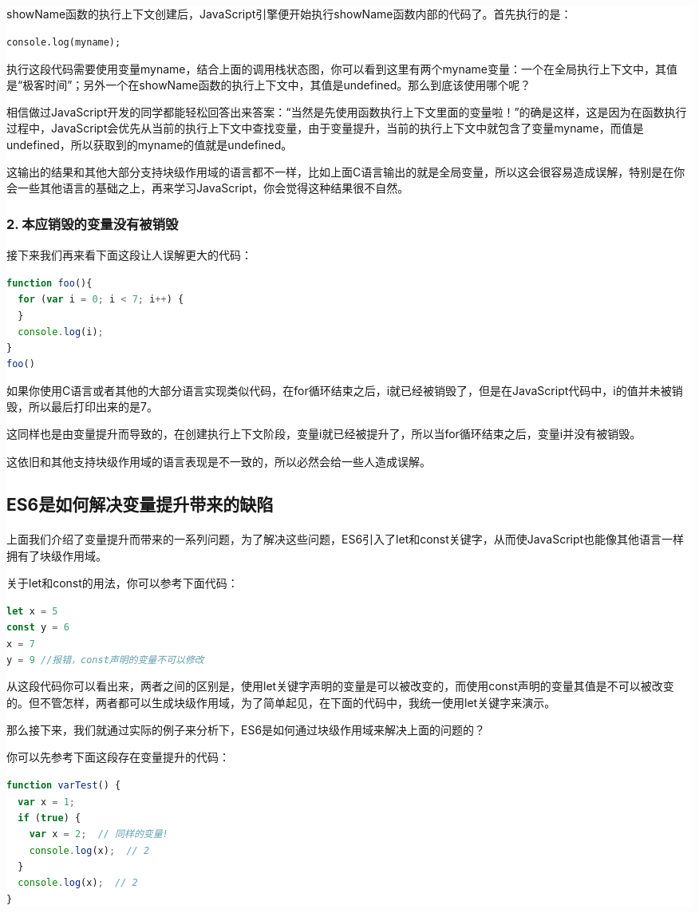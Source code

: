 showName函数的执行上下文创建后，JavaScript引擎便开始执行showName函数内部的代码了。首先执行的是：

```
console.log(myname);
```

执行这段代码需要使用变量myname，结合上面的调用栈状态图，你可以看到这里有两个myname变量：一个在全局执行上下文中，其值是“极客时间”；另外一个在showName函数的执行上下文中，其值是undefined。那么到底该使用哪个呢？

相信做过JavaScript开发的同学都能轻松回答出来答案：“当然是先使用函数执行上下文里面的变量啦！”的确是这样，这是因为在函数执行过程中，JavaScript会优先从当前的执行上下文中查找变量，由于变量提升，当前的执行上下文中就包含了变量myname，而值是undefined，所以获取到的myname的值就是undefined。

这输出的结果和其他大部分支持块级作用域的语言都不一样，比如上面C语言输出的就是全局变量，所以这会很容易造成误解，特别是在你会一些其他语言的基础之上，再来学习JavaScript，你会觉得这种结果很不自然。

### 2. 本应销毁的变量没有被销毁

接下来我们再来看下面这段让人误解更大的代码：

```js
function foo(){
  for (var i = 0; i < 7; i++) {
  }
  console.log(i); 
}
foo()
```

如果你使用C语言或者其他的大部分语言实现类似代码，在for循环结束之后，i就已经被销毁了，但是在JavaScript代码中，i的值并未被销毁，所以最后打印出来的是7。

这同样也是由变量提升而导致的，在创建执行上下文阶段，变量i就已经被提升了，所以当for循环结束之后，变量i并没有被销毁。

这依旧和其他支持块级作用域的语言表现是不一致的，所以必然会给一些人造成误解。

## ES6是如何解决变量提升带来的缺陷

上面我们介绍了变量提升而带来的一系列问题，为了解决这些问题，ES6引入了let和const关键字，从而使JavaScript也能像其他语言一样拥有了块级作用域。

关于let和const的用法，你可以参考下面代码：

```js
let x = 5
const y = 6
x = 7
y = 9 //报错，const声明的变量不可以修改
```

从这段代码你可以看出来，两者之间的区别是，使用let关键字声明的变量是可以被改变的，而使用const声明的变量其值是不可以被改变的。但不管怎样，两者都可以生成块级作用域，为了简单起见，在下面的代码中，我统一使用let关键字来演示。

那么接下来，我们就通过实际的例子来分析下，ES6是如何通过块级作用域来解决上面的问题的？

你可以先参考下面这段存在变量提升的代码：

```js
function varTest() {
  var x = 1;
  if (true) {
    var x = 2;  // 同样的变量!
    console.log(x);  // 2
  }
  console.log(x);  // 2
}
```
